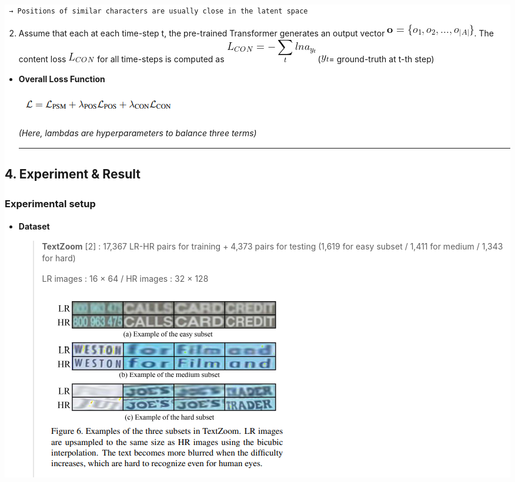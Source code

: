      → Positions of similar characters are usually close in the latent space
  
  2. Assume that each at each time-step t, the pre-trained Transformer generates an output vector ![Eq7](/.gitbook/assets/25/Eq7.gif). The content loss ![Eq8](/.gitbook/assets/25/Eq8.gif) for all time-steps is computed as ![Eq9](/.gitbook/assets/25/Eq9.gif) (![Eq10](/.gitbook/assets/25/Eq10.gif)= ground-truth at t-th step)
  
  
  
- __Overall Loss Function__

  ![Eq1](/.gitbook/assets/25/Eq1.PNG) 

     _(Here, lambdas are hyperparameters to balance three terms)_

  

  ****

## 4. Experiment & Result

### Experimental setup

* __Dataset__

  > __TextZoom__ [2] : 17,367 LR-HR pairs for training + 4,373 pairs for testing (1,619 for easy subset / 1,411 for medium / 1,343 for hard)
  >
  > LR images : 16 × 64 / HR images : 32 × 128
  >
  > ![Figure6](/.gitbook/assets/25/Figure6.PNG) 
